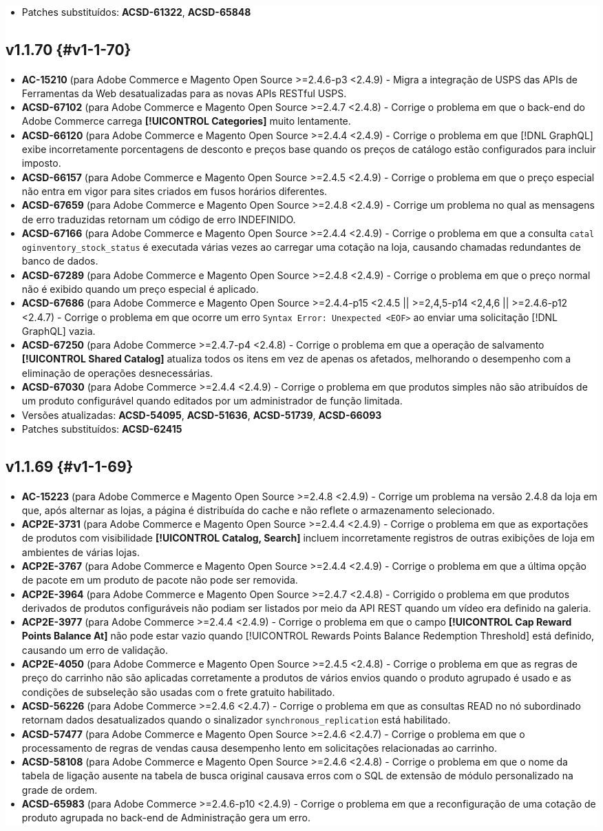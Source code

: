 * Patches substituídos: **ACSD-61322**, **ACSD-65848**

## v1.1.70 {#v1-1-70}

* **AC-15210** (para Adobe Commerce e Magento Open Source >=2.4.6-p3 &lt;2.4.9) - Migra a integração de USPS das APIs de Ferramentas da Web desatualizadas para as novas APIs RESTful USPS.
* **ACSD-67102** (para Adobe Commerce e Magento Open Source >=2.4.7 &lt;2.4.8) - Corrige o problema em que o back-end do Adobe Commerce carrega **[!UICONTROL Categories]** muito lentamente.
* **ACSD-66120** (para Adobe Commerce e Magento Open Source >=2.4.4 &lt;2.4.9) - Corrige o problema em que [!DNL GraphQL] exibe incorretamente porcentagens de desconto e preços base quando os preços de catálogo estão configurados para incluir imposto.
* **ACSD-66157** (para Adobe Commerce e Magento Open Source >=2.4.5 &lt;2.4.9) - Corrige o problema em que o preço especial não entra em vigor para sites criados em fusos horários diferentes.
* **ACSD-67659** (para Adobe Commerce e Magento Open Source >=2.4.8 &lt;2.4.9) - Corrige um problema no qual as mensagens de erro traduzidas retornam um código de erro INDEFINIDO.
* **ACSD-67166** (para Adobe Commerce e Magento Open Source >=2.4.4 &lt;2.4.9) - Corrige o problema em que a consulta `cataloginventory_stock_status` é executada várias vezes ao carregar uma cotação na loja, causando chamadas redundantes de banco de dados.
* **ACSD-67289** (para Adobe Commerce e Magento Open Source >=2.4.8 &lt;2.4.9) - Corrige o problema em que o preço normal não é exibido quando um preço especial é aplicado.
* **ACSD-67686** (para Adobe Commerce e Magento Open Source >=2.4.4-p15 &lt;2.4.5 || >=2,4,5-p14 &lt;2,4,6 || >=2.4.6-p12 &lt;2.4.7) - Corrige o problema em que ocorre um erro `Syntax Error: Unexpected <EOF>` ao enviar uma solicitação [!DNL GraphQL] vazia.
* **ACSD-67250** (para Adobe Commerce >=2.4.7-p4 &lt;2.4.8) - Corrige o problema em que a operação de salvamento **[!UICONTROL Shared Catalog]** atualiza todos os itens em vez de apenas os afetados, melhorando o desempenho com a eliminação de operações desnecessárias.
* **ACSD-67030** (para Adobe Commerce >=2.4.4 &lt;2.4.9) - Corrige o problema em que produtos simples não são atribuídos de um produto configurável quando editados por um administrador de função limitada.
* Versões atualizadas: **ACSD-54095**, **ACSD-51636**, **ACSD-51739**, **ACSD-66093**
* Patches substituídos: **ACSD-62415**

## v1.1.69 {#v1-1-69}

* **AC-15223** (para Adobe Commerce e Magento Open Source >=2.4.8 &lt;2.4.9) - Corrige um problema na versão 2.4.8 da loja em que, após alternar as lojas, a página é distribuída do cache e não reflete o armazenamento selecionado.
* **ACP2E-3731** (para Adobe Commerce e Magento Open Source >=2.4.4 &lt;2.4.9) - Corrige o problema em que as exportações de produtos com visibilidade **[!UICONTROL Catalog, Search]** incluem incorretamente registros de outras exibições de loja em ambientes de várias lojas.
* **ACP2E-3767** (para Adobe Commerce e Magento Open Source >=2.4.4 &lt;2.4.9) - Corrige o problema em que a última opção de pacote em um produto de pacote não pode ser removida.
* **ACP2E-3964** (para Adobe Commerce e Magento Open Source >=2.4.7 &lt;2.4.8) - Corrigido o problema em que produtos derivados de produtos configuráveis não podiam ser listados por meio da API REST quando um vídeo era definido na galeria.
* **ACP2E-3977** (para Adobe Commerce >=2.4.4 &lt;2.4.9) - Corrige o problema em que o campo **[!UICONTROL Cap Reward Points Balance At]** não pode estar vazio quando [!UICONTROL Rewards Points Balance Redemption Threshold] está definido, causando um erro de validação.
* **ACP2E-4050** (para Adobe Commerce e Magento Open Source >=2.4.5 &lt;2.4.8) - Corrige o problema em que as regras de preço do carrinho não são aplicadas corretamente a produtos de vários envios quando o produto agrupado é usado e as condições de subseleção são usadas com o frete gratuito habilitado.
* **ACSD-56226** (para Adobe Commerce >=2.4.6 &lt;2.4.7) - Corrige o problema em que as consultas READ no nó subordinado retornam dados desatualizados quando o sinalizador `synchronous_replication` está habilitado.
* **ACSD-57477** (para Adobe Commerce e Magento Open Source >=2.4.6 &lt;2.4.7) - Corrige o problema em que o processamento de regras de vendas causa desempenho lento em solicitações relacionadas ao carrinho.
* **ACSD-58108** (para Adobe Commerce e Magento Open Source >=2.4.6 &lt;2.4.8) - Corrige o problema em que o nome da tabela de ligação ausente na tabela de busca original causava erros com o SQL de extensão de módulo personalizado na grade de ordem.
* **ACSD-65983** (para Adobe Commerce >=2.4.6-p10 &lt;2.4.9) - Corrige o problema em que a reconfiguração de uma cotação de produto agrupada no back-end de Administração gera um erro.